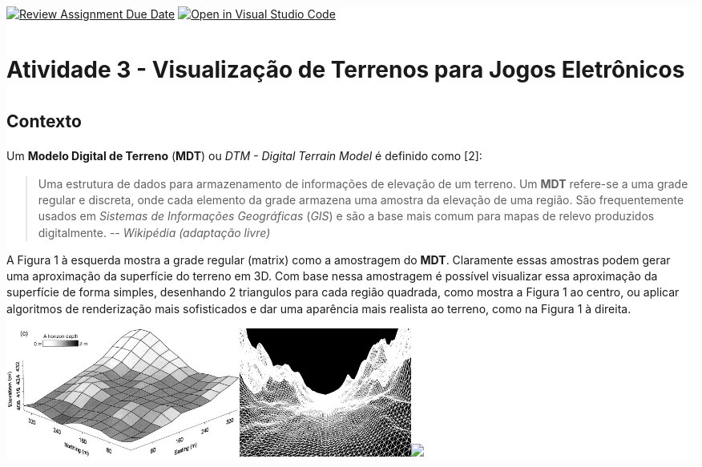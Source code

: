 [![Review Assignment Due Date](https://classroom.github.com/assets/deadline-readme-button-24ddc0f5d75046c5622901739e7c5dd533143b0c8e959d652212380cedb1ea36.svg)](https://classroom.github.com/a/FV0c7zBq)
[![Open in Visual Studio Code](https://classroom.github.com/assets/open-in-vscode-718a45dd9cf7e7f842a935f5ebbe5719a5e09af4491e668f4dbf3b35d5cca122.svg)](https://classroom.github.com/online_ide?assignment_repo_id=11383069&assignment_repo_type=AssignmentRepo)
# Atividade 3 - Visualização de Terrenos para Jogos Eletrônicos

## Contexto

Um **Modelo Digital de Terreno** (**MDT**) ou *DTM - Digital Terrain Model* é definido como [2]:

> Uma estrutura de dados para armazenamento de informações de elevação de um terreno. Um **MDT** refere-se a uma grade regular e discreta, onde cada elemento da grade armazena uma amostra da elevação de uma região. São frequentemente usados em *Sistemas de Informações Geográficas* (*GIS*) e são a base mais comum para mapas de relevo produzidos digitalmente. 
> -- <cite>Wikipédia (adaptação livre)</cite>

A Figura 1 à esquerda mostra a grade regular (matrix) como a amostragem do **MDT**. Claramente essas amostras podem gerar uma aproximação da superfície do terreno em 3D. Com base nessa amostragem é possível visualizar essa aproximação da superfície de forma simples, desenhando 2 triangulos para cada região quadrada, como mostra a Figura 1 ao centro, ou aplicar algoritmos de renderização mais sofisticados e dar uma aparência mais realista ao terreno, como na Figura 1 à direita. 

<img src="./imgs/1a-DEM.jpg" height=160><img src="./imgs/1b-TerrainWireframe.gif" height=160><img src="./imgs/1c-TerrainShaded.gif" height=160>
